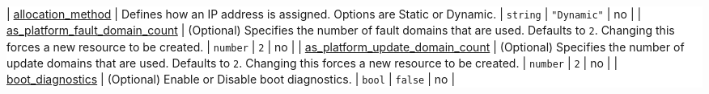 | <a name="input_allocation_method"></a> [allocation\_method](#input\_allocation\_method)                                                     | Defines how an IP address is assigned. Options are Static or Dynamic.                                                                                                                                                                                                                                                                                                                                                                                  | `string`                                                                                                                                                                                                                                                                                                                                                                                                                                                                                                                                                                                                                                    | `"Dynamic"`                                  |    no    |
| <a name="input_as_platform_fault_domain_count"></a> [as\_platform\_fault\_domain\_count](#input\_as\_platform\_fault\_domain\_count)        | (Optional) Specifies the number of fault domains that are used. Defaults to `2`. Changing this forces a new resource to be created.                                                                                                                                                                                                                                                                                                                    | `number`                                                                                                                                                                                                                                                                                                                                                                                                                                                                                                                                                                                                                                    | `2`                                          |    no    |
| <a name="input_as_platform_update_domain_count"></a> [as\_platform\_update\_domain\_count](#input\_as\_platform\_update\_domain\_count)     | (Optional) Specifies the number of update domains that are used. Defaults to `2`. Changing this forces a new resource to be created.                                                                                                                                                                                                                                                                                                                   | `number`                                                                                                                                                                                                                                                                                                                                                                                                                                                                                                                                                                                                                                    | `2`                                          |    no    |
| <a name="input_boot_diagnostics"></a> [boot\_diagnostics](#input\_boot\_diagnostics)                                                        | (Optional) Enable or Disable boot diagnostics.                                                                                                                                                                                                                                                                                                                                                                                                         | `bool`                                                                                                                                                                                                                                                                                                                                                                                                                                                                                                                                                                                                                                      | `false`                                      |    no    |